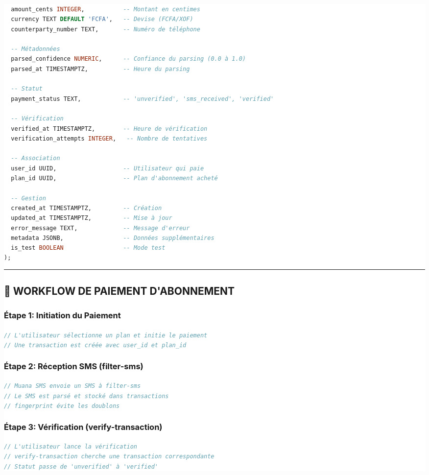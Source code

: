 ```sql
  amount_cents INTEGER,           -- Montant en centimes
  currency TEXT DEFAULT 'FCFA',   -- Devise (FCFA/XOF)
  counterparty_number TEXT,       -- Numéro de téléphone
  
  -- Métadonnées
  parsed_confidence NUMERIC,      -- Confiance du parsing (0.0 à 1.0)
  parsed_at TIMESTAMPTZ,          -- Heure du parsing
  
  -- Statut
  payment_status TEXT,            -- 'unverified', 'sms_received', 'verified'
  
  -- Vérification
  verified_at TIMESTAMPTZ,        -- Heure de vérification
  verification_attempts INTEGER,   -- Nombre de tentatives
  
  -- Association
  user_id UUID,                   -- Utilisateur qui paie
  plan_id UUID,                   -- Plan d'abonnement acheté
  
  -- Gestion
  created_at TIMESTAMPTZ,         -- Création
  updated_at TIMESTAMPTZ,         -- Mise à jour
  error_message TEXT,             -- Message d'erreur
  metadata JSONB,                 -- Données supplémentaires
  is_test BOOLEAN                 -- Mode test
);
```

---

## 🔄 **WORKFLOW DE PAIEMENT D'ABONNEMENT**

### **Étape 1: Initiation du Paiement**
```typescript
// L'utilisateur sélectionne un plan et initie le paiement
// Une transaction est créée avec user_id et plan_id
```

### **Étape 2: Réception SMS (filter-sms)**
```typescript
// Muana SMS envoie un SMS à filter-sms
// Le SMS est parsé et stocké dans transactions
// fingerprint évite les doublons
```

### **Étape 3: Vérification (verify-transaction)**
```typescript
// L'utilisateur lance la vérification
// verify-transaction cherche une transaction correspondante
// Statut passe de 'unverified' à 'verified'
```
